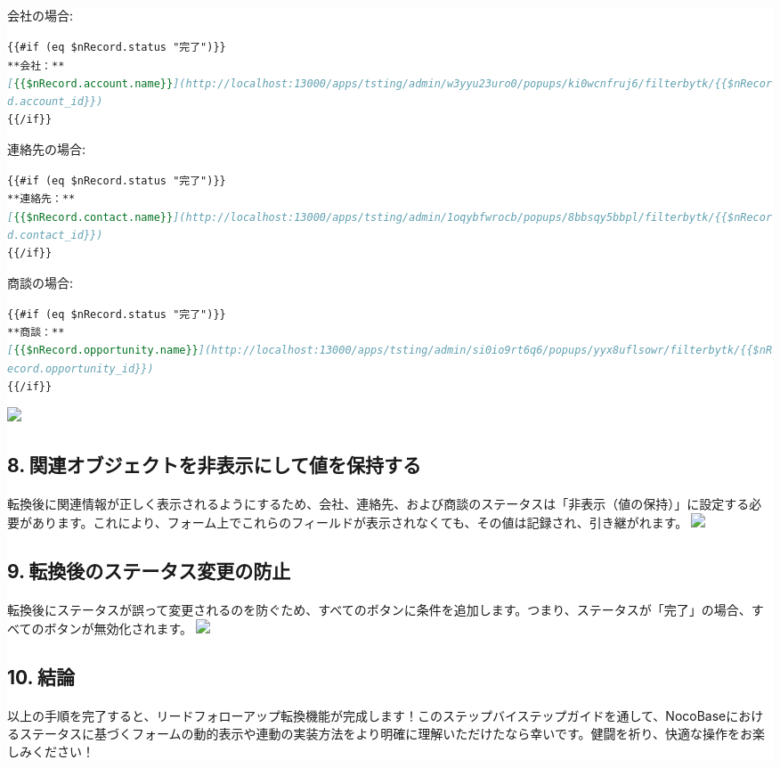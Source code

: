 会社の場合:

```markdown
{{#if (eq $nRecord.status "完了")}}
**会社：**
[{{$nRecord.account.name}}](http://localhost:13000/apps/tsting/admin/w3yyu23uro0/popups/ki0wcnfruj6/filterbytk/{{$nRecord.account_id}})
{{/if}}
```

連絡先の場合:

```markdown
{{#if (eq $nRecord.status "完了")}}
**連絡先：**
[{{$nRecord.contact.name}}](http://localhost:13000/apps/tsting/admin/1oqybfwrocb/popups/8bbsqy5bbpl/filterbytk/{{$nRecord.contact_id}})
{{/if}}
```

商談の場合:

```markdown
{{#if (eq $nRecord.status "完了")}}
**商談：**
[{{$nRecord.opportunity.name}}](http://localhost:13000/apps/tsting/admin/si0io9rt6q6/popups/yyx8uflsowr/filterbytk/{{$nRecord.opportunity_id}})
{{/if}}
```

![](https://static-docs.nocobase.com/20250226093501.png)

## 8. 関連オブジェクトを非表示にして値を保持する

転換後に関連情報が正しく表示されるようにするため、会社、連絡先、および商談のステータスは「非表示（値の保持）」に設定する必要があります。これにより、フォーム上でこれらのフィールドが表示されなくても、その値は記録され、引き継がれます。
![](https://static-docs.nocobase.com/20250226093906.png)

## 9. 転換後のステータス変更の防止

転換後にステータスが誤って変更されるのを防ぐため、すべてのボタンに条件を追加します。つまり、ステータスが「完了」の場合、すべてのボタンが無効化されます。
![](https://static-docs.nocobase.com/20250226094302.png)

## 10. 結論

以上の手順を完了すると、リードフォローアップ転換機能が完成します！このステップバイステップガイドを通して、NocoBaseにおけるステータスに基づくフォームの動的表示や連動の実装方法をより明確に理解いただけたなら幸いです。健闘を祈り、快適な操作をお楽しみください！
